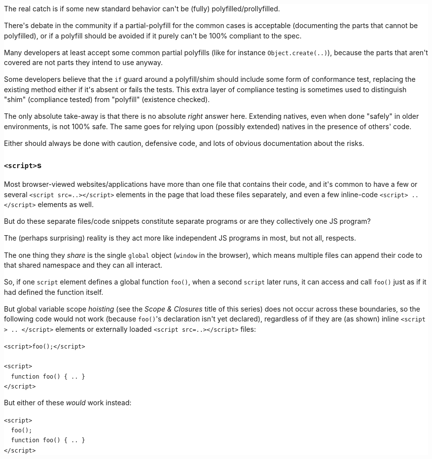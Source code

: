 The real catch is if some new standard behavior can't be \(fully\) polyfilled/prollyfilled.

There's debate in the community if a partial-polyfill for the common cases is acceptable \(documenting the parts that cannot be polyfilled\), or if a polyfill should be avoided if it purely can't be 100% compliant to the spec.

Many developers at least accept some common partial polyfills \(like for instance `Object.create(..)`\), because the parts that aren't covered are not parts they intend to use anyway.

Some developers believe that the `if` guard around a polyfill/shim should include some form of conformance test, replacing the existing method either if it's absent or fails the tests. This extra layer of compliance testing is sometimes used to distinguish "shim" \(compliance tested\) from "polyfill" \(existence checked\).

The only absolute take-away is that there is no absolute _right_ answer here. Extending natives, even when done "safely" in older environments, is not 100% safe. The same goes for relying upon \(possibly extended\) natives in the presence of others' code.

Either should always be done with caution, defensive code, and lots of obvious documentation about the risks.

### `<script>`s

Most browser-viewed websites/applications have more than one file that contains their code, and it's common to have a few or several `<script src=..></script>` elements in the page that load these files separately, and even a few inline-code `<script> .. </script>` elements as well.

But do these separate files/code snippets constitute separate programs or are they collectively one JS program?

The \(perhaps surprising\) reality is they act more like independent JS programs in most, but not all, respects.

The one thing they _share_ is the single `global` object \(`window` in the browser\), which means multiple files can append their code to that shared namespace and they can all interact.

So, if one `script` element defines a global function `foo()`, when a second `script` later runs, it can access and call `foo()` just as if it had defined the function itself.

But global variable scope _hoisting_ \(see the _Scope & Closures_ title of this series\) does not occur across these boundaries, so the following code would not work \(because `foo()`'s declaration isn't yet declared\), regardless of if they are \(as shown\) inline `<script> .. </script>` elements or externally loaded `<script src=..></script>` files:

```markup
<script>foo();</script>

<script>
  function foo() { .. }
</script>
```

But either of these _would_ work instead:

```markup
<script>
  foo();
  function foo() { .. }
</script>
```
